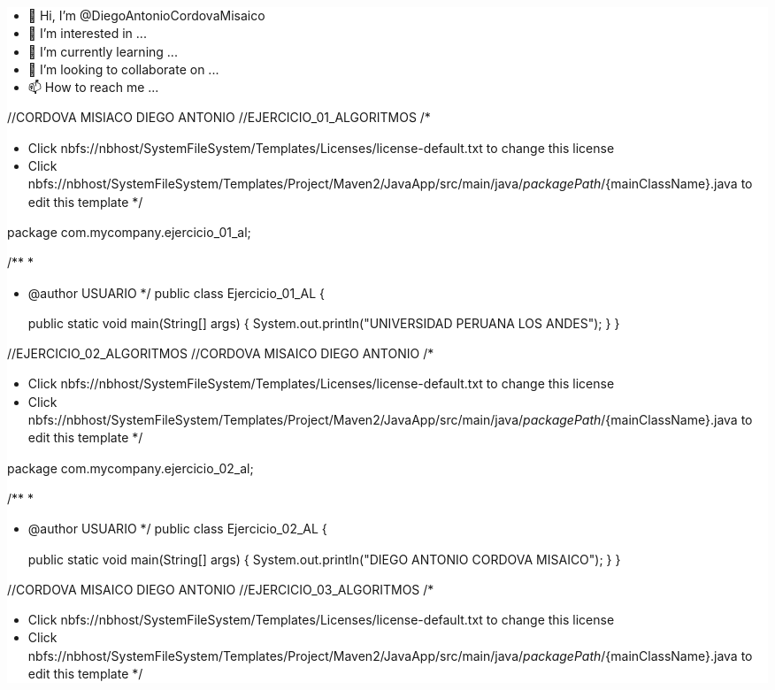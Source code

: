 - 👋 Hi, I’m @DiegoAntonioCordovaMisaico
- 👀 I’m interested in ...
- 🌱 I’m currently learning ...
- 💞️ I’m looking to collaborate on ...
- 📫 How to reach me ...


//CORDOVA MISIACO DIEGO ANTONIO
//EJERCICIO_01_ALGORITMOS
/*
 * Click nbfs://nbhost/SystemFileSystem/Templates/Licenses/license-default.txt to change this license
 * Click nbfs://nbhost/SystemFileSystem/Templates/Project/Maven2/JavaApp/src/main/java/${packagePath}/${mainClassName}.java to edit this template
 */

package com.mycompany.ejercicio_01_al;

/**
 *
 * @author USUARIO
 */
public class Ejercicio_01_AL {

    public static void main(String[] args) {
        System.out.println("UNIVERSIDAD PERUANA LOS ANDES");
    }
}




//EJERCICIO_02_ALGORITMOS
//CORDOVA MISAICO DIEGO ANTONIO
/*
 * Click nbfs://nbhost/SystemFileSystem/Templates/Licenses/license-default.txt to change this license
 * Click nbfs://nbhost/SystemFileSystem/Templates/Project/Maven2/JavaApp/src/main/java/${packagePath}/${mainClassName}.java to edit this template
 */

package com.mycompany.ejercicio_02_al;

/**
 *
 * @author USUARIO
 */
public class Ejercicio_02_AL {

    public static void main(String[] args) {
        System.out.println("DIEGO ANTONIO CORDOVA MISAICO");
    }
}



//CORDOVA MISAICO DIEGO ANTONIO
//EJERCICIO_03_ALGORITMOS
/*
 * Click nbfs://nbhost/SystemFileSystem/Templates/Licenses/license-default.txt to change this license
 * Click nbfs://nbhost/SystemFileSystem/Templates/Project/Maven2/JavaApp/src/main/java/${packagePath}/${mainClassName}.java to edit this template
 */
